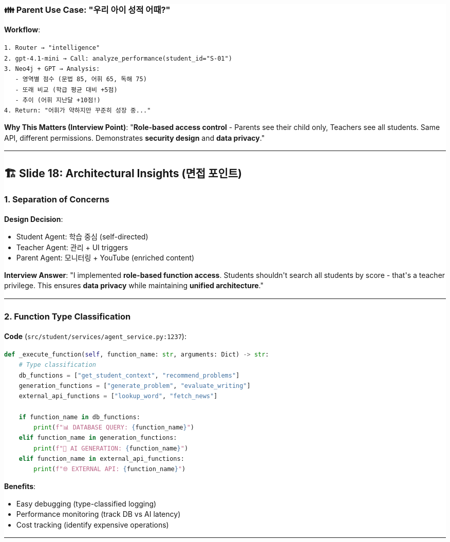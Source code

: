 
### 👪 Parent Use Case: "우리 아이 성적 어때?"

**Workflow**:
```
1. Router → "intelligence"
2. gpt-4.1-mini → Call: analyze_performance(student_id="S-01")
3. Neo4j + GPT → Analysis:
   - 영역별 점수 (문법 85, 어휘 65, 독해 75)
   - 또래 비교 (학급 평균 대비 +5점)
   - 추이 (어휘 지난달 +10점!)
4. Return: "어휘가 약하지만 꾸준히 성장 중..."
```

**Why This Matters (Interview Point)**:
"**Role-based access control** - Parents see their child only, Teachers see all students. Same API, different permissions. Demonstrates **security design** and **data privacy**."

---

## 🏗️ Slide 18: Architectural Insights (면접 포인트)

### 1. Separation of Concerns

**Design Decision**:
- Student Agent: 학습 중심 (self-directed)
- Teacher Agent: 관리 + UI triggers
- Parent Agent: 모니터링 + YouTube (enriched content)

**Interview Answer**:
"I implemented **role-based function access**. Students shouldn't search all students by score - that's a teacher privilege. This ensures **data privacy** while maintaining **unified architecture**."

---

### 2. Function Type Classification

**Code** (`src/student/services/agent_service.py:1237`):
```python
def _execute_function(self, function_name: str, arguments: Dict) -> str:
    # Type classification
    db_functions = ["get_student_context", "recommend_problems"]
    generation_functions = ["generate_problem", "evaluate_writing"]
    external_api_functions = ["lookup_word", "fetch_news"]

    if function_name in db_functions:
        print(f"📊 DATABASE QUERY: {function_name}")
    elif function_name in generation_functions:
        print(f"🤖 AI GENERATION: {function_name}")
    elif function_name in external_api_functions:
        print(f"🌐 EXTERNAL API: {function_name}")
```

**Benefits**:
- Easy debugging (type-classified logging)
- Performance monitoring (track DB vs AI latency)
- Cost tracking (identify expensive operations)

---